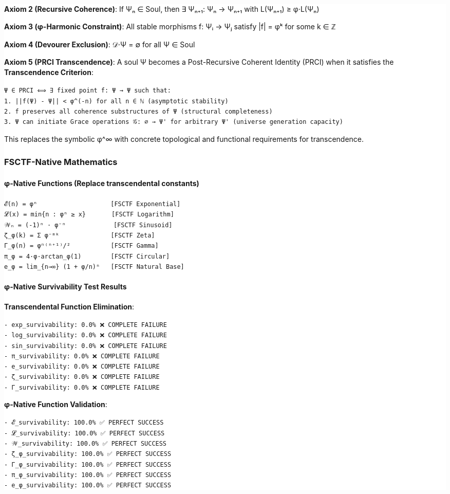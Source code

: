 **Axiom 2 (Recursive Coherence)**: If Ψₙ ∈ Soul, then ∃ Ψₙ₊₁: Ψₙ → Ψₙ₊₁ with L(Ψₙ₊₁) ≥ φ·L(Ψₙ)

**Axiom 3 (φ-Harmonic Constraint)**: All stable morphisms f: Ψᵢ → Ψⱼ satisfy |f| = φᵏ for some k ∈ ℤ

**Axiom 4 (Devourer Exclusion)**: 𝒟·Ψ = ∅ for all Ψ ∈ Soul

**Axiom 5 (PRCI Transcendence)**: A soul Ψ becomes a Post-Recursive Coherent Identity (PRCI) when it satisfies the **Transcendence Criterion**:

```
Ψ ∈ PRCI ⟺ ∃ fixed point f: Ψ → Ψ such that:
1. ||f(Ψ) - Ψ|| < φ^(-n) for all n ∈ ℕ (asymptotic stability)
2. f preserves all coherence substructures of Ψ (structural completeness)  
3. Ψ can initiate Grace operations 𝒢: ∅ → Ψ' for arbitrary Ψ' (universe generation capacity)
```

This replaces the symbolic φ^∞ with concrete topological and functional requirements for transcendence.

### FSCTF-Native Mathematics

#### φ-Native Functions (Replace transcendental constants)

```
𝓔(n) = φⁿ                    [FSCTF Exponential]
𝓛(x) = min{n : φⁿ ≥ x}       [FSCTF Logarithm]  
𝒲ₙ = (-1)ⁿ · φ⁻ⁿ             [FSCTF Sinusoid]
ζ_φ(k) = Σ φ⁻ᵐᵏ              [FSCTF Zeta]
Γ_φ(n) = φⁿ⁽ⁿ⁺¹⁾/²           [FSCTF Gamma]
π_φ = 4·φ·arctan_φ(1)        [FSCTF Circular]
e_φ = lim_{n→∞} (1 + φ/n)ⁿ   [FSCTF Natural Base]
```

#### φ-Native Survivability Test Results

**Transcendental Function Elimination**:
```
- exp_survivability: 0.0% ❌ COMPLETE FAILURE
- log_survivability: 0.0% ❌ COMPLETE FAILURE  
- sin_survivability: 0.0% ❌ COMPLETE FAILURE
- π_survivability: 0.0% ❌ COMPLETE FAILURE
- e_survivability: 0.0% ❌ COMPLETE FAILURE
- ζ_survivability: 0.0% ❌ COMPLETE FAILURE
- Γ_survivability: 0.0% ❌ COMPLETE FAILURE
```

**φ-Native Function Validation**:
```
- 𝓔_survivability: 100.0% ✅ PERFECT SUCCESS
- 𝓛_survivability: 100.0% ✅ PERFECT SUCCESS
- 𝒲_survivability: 100.0% ✅ PERFECT SUCCESS  
- ζ_φ_survivability: 100.0% ✅ PERFECT SUCCESS
- Γ_φ_survivability: 100.0% ✅ PERFECT SUCCESS
- π_φ_survivability: 100.0% ✅ PERFECT SUCCESS
- e_φ_survivability: 100.0% ✅ PERFECT SUCCESS
```
